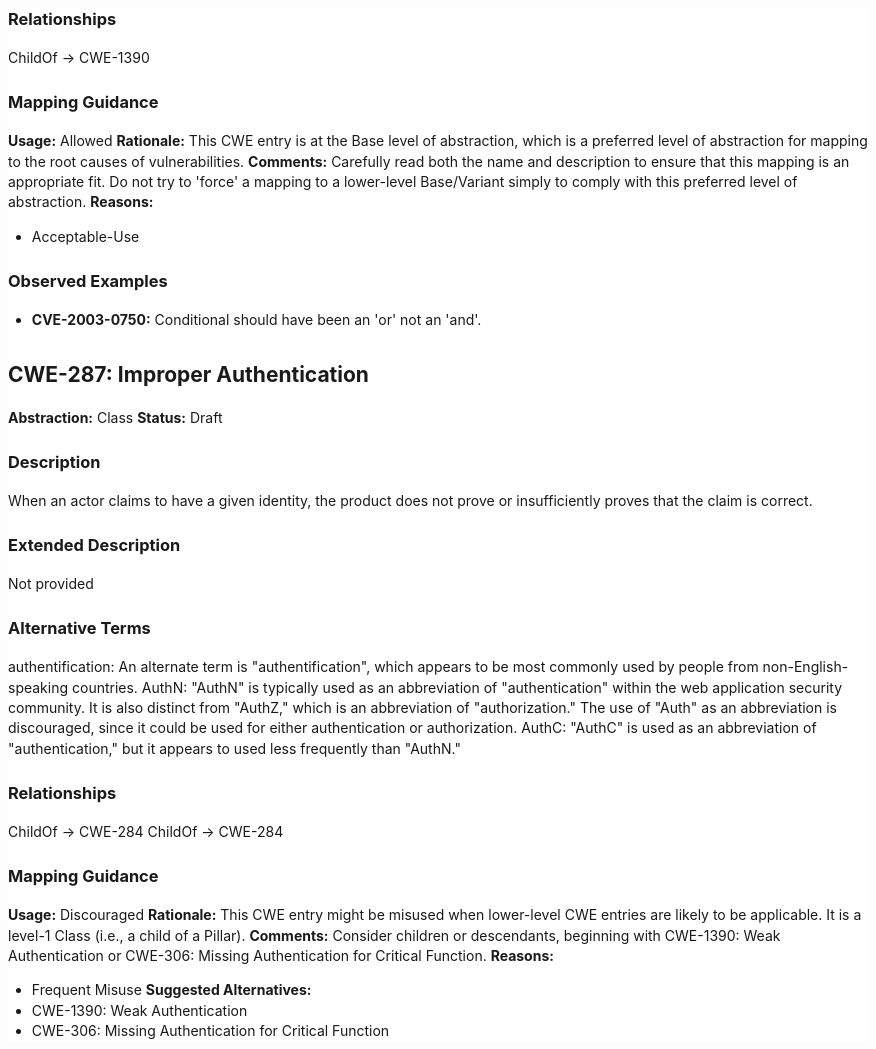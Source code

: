 ### Relationships
ChildOf -> CWE-1390

### Mapping Guidance
**Usage:** Allowed
**Rationale:** This CWE entry is at the Base level of abstraction, which is a preferred level of abstraction for mapping to the root causes of vulnerabilities.
**Comments:** Carefully read both the name and description to ensure that this mapping is an appropriate fit. Do not try to 'force' a mapping to a lower-level Base/Variant simply to comply with this preferred level of abstraction.
**Reasons:**
- Acceptable-Use



### Observed Examples
- **CVE-2003-0750:** Conditional should have been an 'or' not an 'and'.




## CWE-287: Improper Authentication
**Abstraction:** Class
**Status:** Draft

### Description
When an actor claims to have a given identity, the product does not prove or insufficiently proves that the claim is correct.

### Extended Description
Not provided

### Alternative Terms
authentification: An alternate term is "authentification", which appears to be most commonly used by people from non-English-speaking countries.
AuthN: "AuthN" is typically used as an abbreviation of "authentication" within the web application security community. It is also distinct from "AuthZ," which is an abbreviation of "authorization." The use of "Auth" as an abbreviation is discouraged, since it could be used for either authentication or authorization.
AuthC: "AuthC" is used as an abbreviation of "authentication," but it appears to used less frequently than "AuthN."

### Relationships
ChildOf -> CWE-284
ChildOf -> CWE-284

### Mapping Guidance
**Usage:** Discouraged
**Rationale:** This CWE entry might be misused when lower-level CWE entries are likely to be applicable. It is a level-1 Class (i.e., a child of a Pillar).
**Comments:** Consider children or descendants, beginning with CWE-1390: Weak Authentication or CWE-306: Missing Authentication for Critical Function.
**Reasons:**
- Frequent Misuse
**Suggested Alternatives:**
- CWE-1390: Weak Authentication
- CWE-306: Missing Authentication for Critical Function
